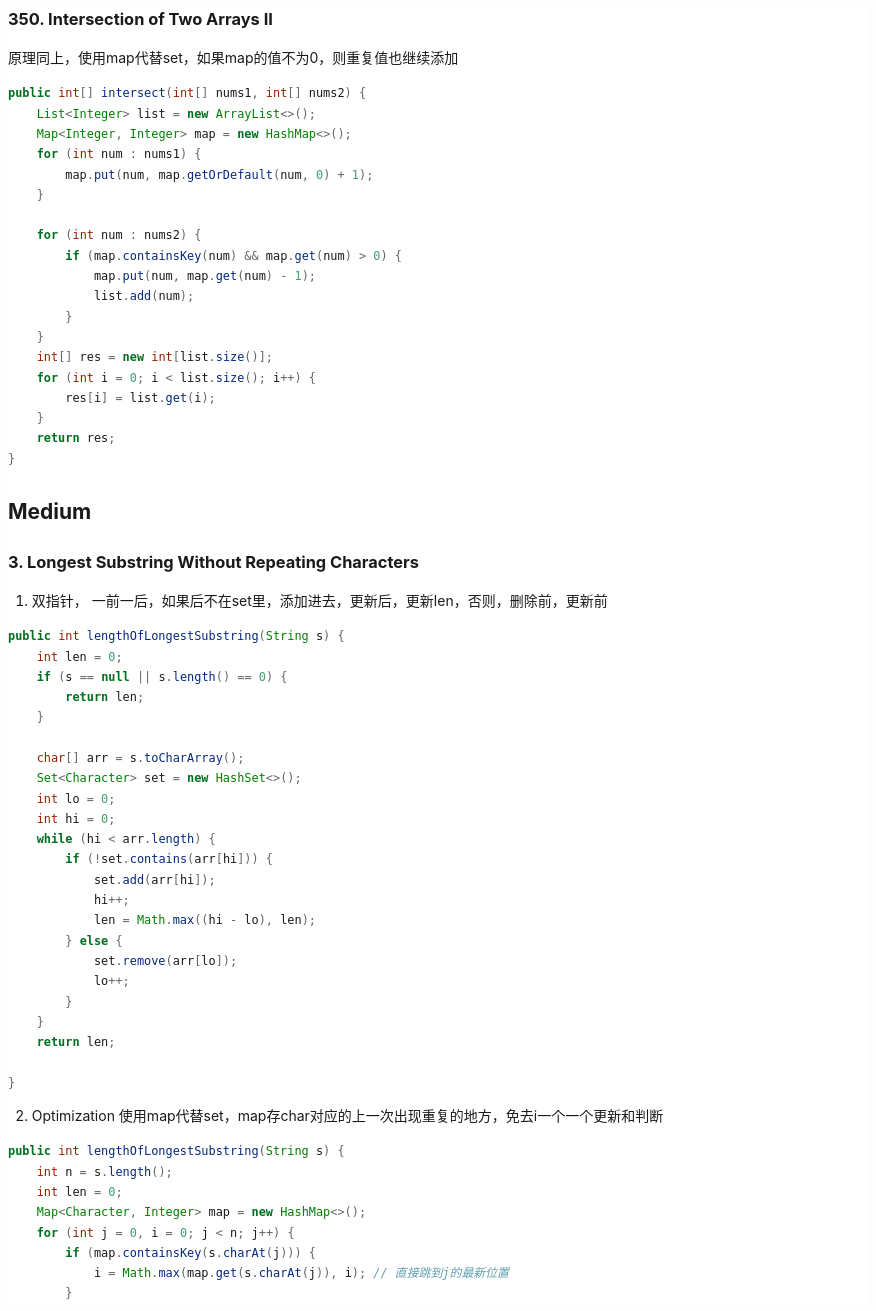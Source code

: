 ### 350. Intersection of Two Arrays II
原理同上，使用map代替set，如果map的值不为0，则重复值也继续添加
```java
public int[] intersect(int[] nums1, int[] nums2) {
    List<Integer> list = new ArrayList<>();
    Map<Integer, Integer> map = new HashMap<>();
    for (int num : nums1) {
        map.put(num, map.getOrDefault(num, 0) + 1);
    }

    for (int num : nums2) {
        if (map.containsKey(num) && map.get(num) > 0) {
            map.put(num, map.get(num) - 1);
            list.add(num);
        }
    }
    int[] res = new int[list.size()];
    for (int i = 0; i < list.size(); i++) {
        res[i] = list.get(i);
    }
    return res;
}
```

## Medium
### 3. Longest Substring Without Repeating Characters
1. 双指针， 一前一后，如果后不在set里，添加进去，更新后，更新len，否则，删除前，更新前
```java
public int lengthOfLongestSubstring(String s) {
    int len = 0;
    if (s == null || s.length() == 0) {
        return len;
    }

    char[] arr = s.toCharArray();
    Set<Character> set = new HashSet<>();
    int lo = 0;
    int hi = 0;
    while (hi < arr.length) {
        if (!set.contains(arr[hi])) {
            set.add(arr[hi]);
            hi++;
            len = Math.max((hi - lo), len);
        } else {
            set.remove(arr[lo]);
            lo++;
        }
    }
    return len;

}
```  
2. Optimization 使用map代替set，map存char对应的上一次出现重复的地方，免去i一个一个更新和判断
```java
public int lengthOfLongestSubstring(String s) {
    int n = s.length();
    int len = 0;
    Map<Character, Integer> map = new HashMap<>();
    for (int j = 0, i = 0; j < n; j++) {
        if (map.containsKey(s.charAt(j))) {
            i = Math.max(map.get(s.charAt(j)), i); // 直接跳到j的最新位置
        }
```